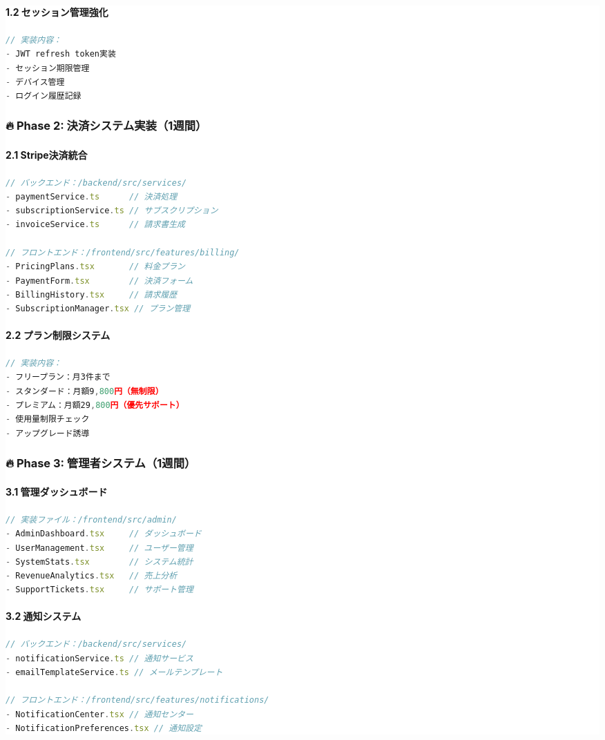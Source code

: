 #### 1.2 セッション管理強化
```typescript
// 実装内容：
- JWT refresh token実装
- セッション期限管理
- デバイス管理
- ログイン履歴記録
```

### 🔥 **Phase 2: 決済システム実装**（1週間）

#### 2.1 Stripe決済統合
```typescript
// バックエンド：/backend/src/services/
- paymentService.ts      // 決済処理
- subscriptionService.ts // サブスクリプション
- invoiceService.ts      // 請求書生成

// フロントエンド：/frontend/src/features/billing/
- PricingPlans.tsx       // 料金プラン
- PaymentForm.tsx        // 決済フォーム
- BillingHistory.tsx     // 請求履歴
- SubscriptionManager.tsx // プラン管理
```

#### 2.2 プラン制限システム
```typescript
// 実装内容：
- フリープラン：月3件まで
- スタンダード：月額9,800円（無制限）
- プレミアム：月額29,800円（優先サポート）
- 使用量制限チェック
- アップグレード誘導
```

### 🔥 **Phase 3: 管理者システム**（1週間）

#### 3.1 管理ダッシュボード
```typescript
// 実装ファイル：/frontend/src/admin/
- AdminDashboard.tsx     // ダッシュボード
- UserManagement.tsx     // ユーザー管理
- SystemStats.tsx        // システム統計
- RevenueAnalytics.tsx   // 売上分析
- SupportTickets.tsx     // サポート管理
```

#### 3.2 通知システム
```typescript
// バックエンド：/backend/src/services/
- notificationService.ts // 通知サービス
- emailTemplateService.ts // メールテンプレート

// フロントエンド：/frontend/src/features/notifications/
- NotificationCenter.tsx // 通知センター
- NotificationPreferences.tsx // 通知設定
```
